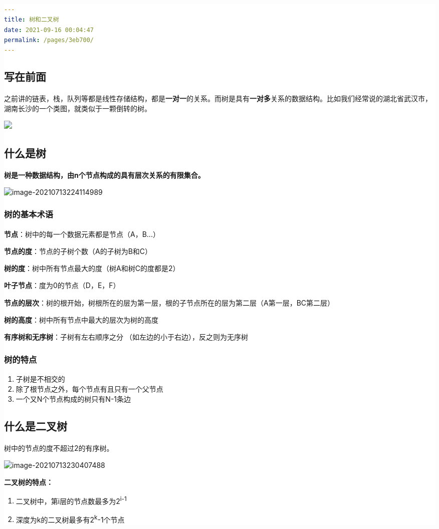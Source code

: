```yaml
---
title: 树和二叉树
date: 2021-09-16 00:04:47
permalink: /pages/3eb700/
---
```

## 写在前面

之前讲的链表，栈，队列等都是线性存储结构，都是**一对一**的关系。而树是具有**一对多**关系的数据结构。比如我们经常说的湖北省武汉市，湖南长沙的一个类图，就类似于一颗倒转的树。

![](https://cdn.javatv.net/note/20210713223542.png)



## 什么是树

**树是一种数据结构，由n个节点构成的具有层次关系的有限集合。**

![image-20210713224114989](https://cdn.javatv.net/note/20210713224115.png)

### 树的基本术语

**节点**：树中的每一个数据元素都是节点（A，B...）

**节点的度**：节点的子树个数（A的子树为B和C）

**树的度**：树中所有节点最大的度（树A和树C的度都是2）

**叶子节点**：度为0的节点（D，E，F）

**节点的层次**：树的根开始，树根所在的层为第一层，根的子节点所在的层为第二层（A第一层，BC第二层）

**树的高度**：树中所有节点中最大的层次为树的高度

**有序树和无序树**：子树有左右顺序之分 （如左边的小于右边），反之则为无序树

### 树的特点

1. 子树是不相交的
2. 除了根节点之外，每个节点有且只有一个父节点
3. 一个又N个节点构成的树只有N-1条边

## 什么是二叉树

树中的节点的度不超过2的有序树。

![image-20210713230407488](https://cdn.javatv.net/note/20210713230407.png)

**二叉树的特点：**

1. 二叉树中，第i层的节点数最多为2<sup>i-1</sup>

2. 深度为k的二叉树最多有2<sup>k</sup>-1个节点
